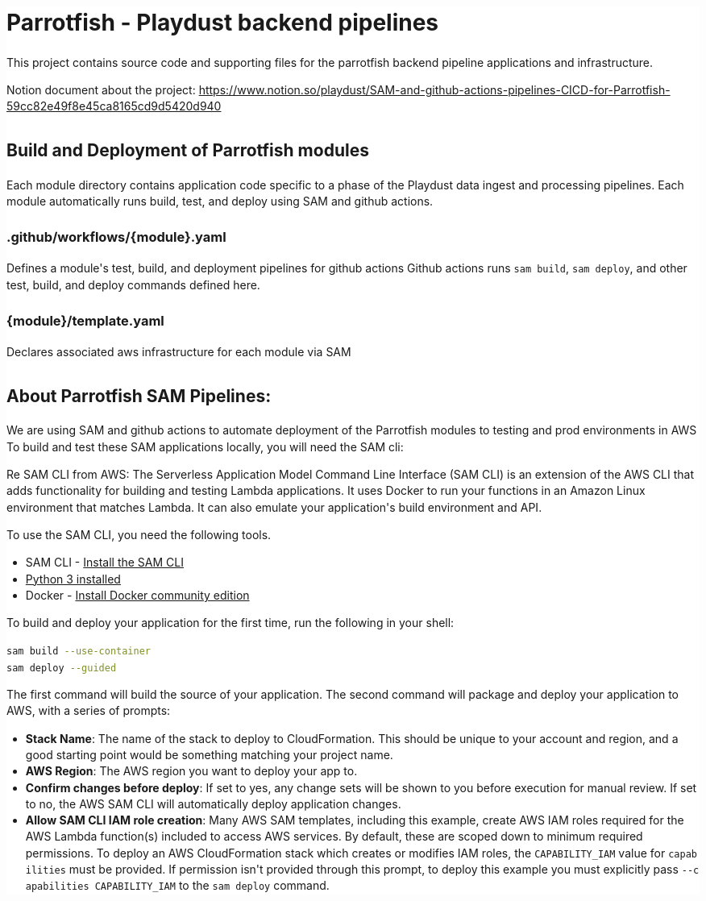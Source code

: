 # Parrotfish - Playdust backend pipelines
This project contains source code and supporting files for the parrotfish backend pipeline applications and infrastructure.

Notion document about the project: 
https://www.notion.so/playdust/SAM-and-github-actions-pipelines-CICD-for-Parrotfish-59cc82e49f8e45ca8165cd9d5420d940

## Build and Deployment of Parrotfish modules
Each module directory contains application code specific to a phase of the Playdust data ingest and processing pipelines.
Each module automatically runs build, test, and deploy using SAM and github actions.

### .github/workflows/{module}.yaml
Defines a module's test, build, and deployment pipelines for github actions 
Github actions runs `sam build`, `sam deploy`, and other test, build, and deploy commands defined here.

### {module}/template.yaml
Declares associated aws infrastructure for each module via SAM

## About Parrotfish SAM Pipelines:
We are using SAM and github actions to automate deployment of the Parrotfish modules to testing and prod environments in AWS
To build and test these SAM applications locally, you will need the SAM cli:

Re SAM CLI from AWS:
The Serverless Application Model Command Line Interface (SAM CLI) is an extension of the AWS CLI that adds functionality for building and testing Lambda applications. It uses Docker to run your functions in an Amazon Linux environment that matches Lambda. It can also emulate your application's build environment and API.

To use the SAM CLI, you need the following tools.

* SAM CLI - [Install the SAM CLI](https://docs.aws.amazon.com/serverless-application-model/latest/developerguide/serverless-sam-cli-install.html)
* [Python 3 installed](https://www.python.org/downloads/)
* Docker - [Install Docker community edition](https://hub.docker.com/search/?type=edition&offering=community)

To build and deploy your application for the first time, run the following in your shell:

```bash
sam build --use-container
sam deploy --guided
```

The first command will build the source of your application. The second command will package and deploy your application to AWS, with a series of prompts:

* **Stack Name**: The name of the stack to deploy to CloudFormation. This should be unique to your account and region, and a good starting point would be something matching your project name.
* **AWS Region**: The AWS region you want to deploy your app to.
* **Confirm changes before deploy**: If set to yes, any change sets will be shown to you before execution for manual review. If set to no, the AWS SAM CLI will automatically deploy application changes.
* **Allow SAM CLI IAM role creation**: Many AWS SAM templates, including this example, create AWS IAM roles required for the AWS Lambda function(s) included to access AWS services. By default, these are scoped down to minimum required permissions. To deploy an AWS CloudFormation stack which creates or modifies IAM roles, the `CAPABILITY_IAM` value for `capabilities` must be provided. If permission isn't provided through this prompt, to deploy this example you must explicitly pass `--capabilities CAPABILITY_IAM` to the `sam deploy` command.